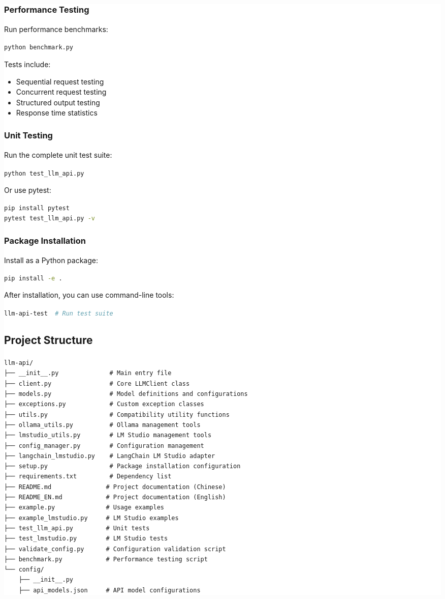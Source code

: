 ### Performance Testing

Run performance benchmarks:

```bash
python benchmark.py
```

Tests include:
- Sequential request testing
- Concurrent request testing
- Structured output testing
- Response time statistics

### Unit Testing

Run the complete unit test suite:

```bash
python test_llm_api.py
```

Or use pytest:

```bash
pip install pytest
pytest test_llm_api.py -v
```

### Package Installation

Install as a Python package:

```bash
pip install -e .
```

After installation, you can use command-line tools:

```bash
llm-api-test  # Run test suite
```

## Project Structure

```
llm-api/
├── __init__.py              # Main entry file
├── client.py                # Core LLMClient class
├── models.py                # Model definitions and configurations
├── exceptions.py            # Custom exception classes
├── utils.py                 # Compatibility utility functions
├── ollama_utils.py          # Ollama management tools
├── lmstudio_utils.py        # LM Studio management tools
├── config_manager.py        # Configuration management
├── langchain_lmstudio.py    # LangChain LM Studio adapter
├── setup.py                 # Package installation configuration
├── requirements.txt         # Dependency list
├── README.md               # Project documentation (Chinese)
├── README_EN.md            # Project documentation (English)
├── example.py              # Usage examples
├── example_lmstudio.py     # LM Studio examples
├── test_llm_api.py         # Unit tests
├── test_lmstudio.py        # LM Studio tests
├── validate_config.py      # Configuration validation script
├── benchmark.py            # Performance testing script
└── config/
    ├── __init__.py
    ├── api_models.json     # API model configurations
```